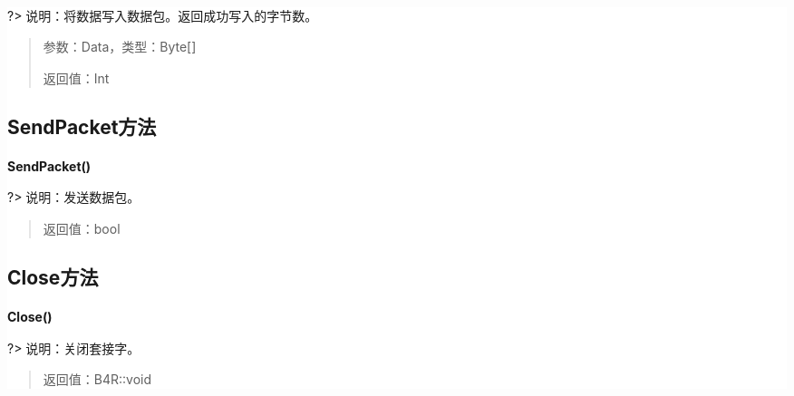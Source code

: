 ?> 说明：将数据写入数据包。返回成功写入的字节数。
>
> 参数：Data，类型：Byte[]
>
> 返回值：Int
## SendPacket方法
**SendPacket()**

?> 说明：发送数据包。
>
> 返回值：bool
## Close方法
**Close()**

?> 说明：关闭套接字。
>
> 返回值：B4R::void
